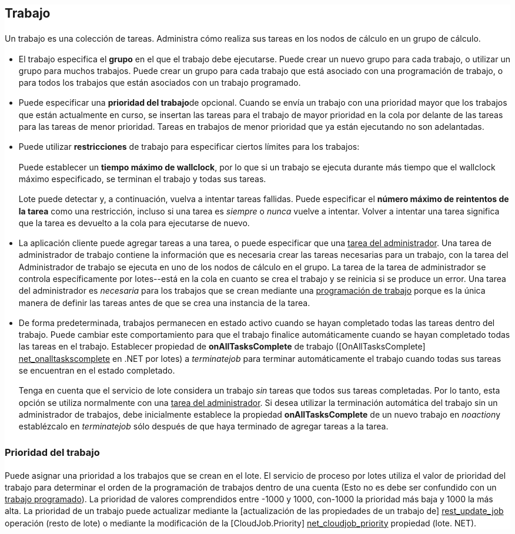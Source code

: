 ## <a name="job"></a>Trabajo

Un trabajo es una colección de tareas. Administra cómo realiza sus tareas en los nodos de cálculo en un grupo de cálculo.

- El trabajo especifica el **grupo** en el que el trabajo debe ejecutarse. Puede crear un nuevo grupo para cada trabajo, o utilizar un grupo para muchos trabajos. Puede crear un grupo para cada trabajo que está asociado con una programación de trabajo, o para todos los trabajos que están asociados con un trabajo programado.

- Puede especificar una **prioridad del trabajo**de opcional. Cuando se envía un trabajo con una prioridad mayor que los trabajos que están actualmente en curso, se insertan las tareas para el trabajo de mayor prioridad en la cola por delante de las tareas para las tareas de menor prioridad. Tareas en trabajos de menor prioridad que ya están ejecutando no son adelantadas.

- Puede utilizar **restricciones** de trabajo para especificar ciertos límites para los trabajos:

    Puede establecer un **tiempo máximo de wallclock**, por lo que si un trabajo se ejecuta durante más tiempo que el wallclock máximo especificado, se terminan el trabajo y todas sus tareas.

    Lote puede detectar y, a continuación, vuelva a intentar tareas fallidas. Puede especificar el **número máximo de reintentos de la tarea** como una restricción, incluso si una tarea es *siempre* o *nunca* vuelve a intentar. Volver a intentar una tarea significa que la tarea es devuelto a la cola para ejecutarse de nuevo.

- La aplicación cliente puede agregar tareas a una tarea, o puede especificar que una [tarea del administrador](#job-manager-task). Una tarea de administrador de trabajo contiene la información que es necesaria crear las tareas necesarias para un trabajo, con la tarea del Administrador de trabajo se ejecuta en uno de los nodos de cálculo en el grupo. La tarea de la tarea de administrador se controla específicamente por lotes--está en la cola en cuanto se crea el trabajo y se reinicia si se produce un error. Una tarea del administrador es *necesaria* para los trabajos que se crean mediante una [programación de trabajo](#scheduled-jobs) porque es la única manera de definir las tareas antes de que se crea una instancia de la tarea.

- De forma predeterminada, trabajos permanecen en estado activo cuando se hayan completado todas las tareas dentro del trabajo. Puede cambiar este comportamiento para que el trabajo finalice automáticamente cuando se hayan completado todas las tareas en el trabajo. Establecer propiedad de **onAllTasksComplete** de trabajo ([OnAllTasksComplete] [ net_onalltaskscomplete] en .NET por lotes) a *terminatejob* para terminar automáticamente el trabajo cuando todas sus tareas se encuentran en el estado completado.

    Tenga en cuenta que el servicio de lote considera un trabajo *sin* tareas que todos sus tareas completadas. Por lo tanto, esta opción se utiliza normalmente con una [tarea del administrador](#job-manager-task). Si desea utilizar la terminación automática del trabajo sin un administrador de trabajos, debe inicialmente establece la propiedad **onAllTasksComplete** de un nuevo trabajo en *noaction*y establézcalo en *terminatejob* sólo después de que haya terminado de agregar tareas a la tarea.

### <a name="job-priority"></a>Prioridad del trabajo

Puede asignar una prioridad a los trabajos que se crean en el lote. El servicio de proceso por lotes utiliza el valor de prioridad del trabajo para determinar el orden de la programación de trabajos dentro de una cuenta (Esto no es debe ser confundido con un [trabajo programado](#scheduled-jobs)). La prioridad de valores comprendidos entre -1000 y 1000, con-1000 la prioridad más baja y 1000 la más alta. La prioridad de un trabajo puede actualizar mediante la [actualización de las propiedades de un trabajo de] [ rest_update_job] operación (resto de lote) o mediante la modificación de la [CloudJob.Priority] [ net_cloudjob_priority] propiedad (lote. NET).


[1]: ./media/batch-api-basics/node-folder-structure.png
[azure_storage]: https://azure.microsoft.com/services/storage/
[batch_forum]: https://social.msdn.microsoft.com/Forums/en-US/home?forum=azurebatch
[cloud_service_sizes]: ../cloud-services/cloud-services-sizes-specs.md
[msmpi]: https://msdn.microsoft.com/library/bb524831.aspx
[github_samples]: https://github.com/Azure/azure-batch-samples
[github_sample_taskdeps]:  https://github.com/Azure/azure-batch-samples/tree/master/CSharp/ArticleProjects/TaskDependencies
[github_batchexplorer]: https://github.com/Azure/azure-batch-samples/tree/master/CSharp/BatchExplorer
[batch_net_api]: https://msdn.microsoft.com/library/azure/mt348682.aspx
[msdn_env_vars]: https://msdn.microsoft.com/library/azure/mt743623.aspx
[net_cloudjob_jobmanagertask]: https://msdn.microsoft.com/library/azure/microsoft.azure.batch.cloudjob.jobmanagertask.aspx
[net_cloudjob_priority]: https://msdn.microsoft.com/library/azure/microsoft.azure.batch.cloudjob.priority.aspx
[net_cloudpool_starttask]: https://msdn.microsoft.com/library/azure/microsoft.azure.batch.cloudpool.starttask.aspx
[net_cloudtask_env]: https://msdn.microsoft.com/library/azure/microsoft.azure.batch.cloudtask.environmentsettings.aspx
[net_create_cert]: https://msdn.microsoft.com/library/azure/microsoft.azure.batch.certificateoperations.createcertificate.aspx
[net_create_user]: https://msdn.microsoft.com/library/azure/microsoft.azure.batch.computenode.createcomputenodeuser.aspx
[net_getfile_node]: https://msdn.microsoft.com/library/azure/microsoft.azure.batch.computenode.getnodefile.aspx
[net_getfile_task]: https://msdn.microsoft.com/library/azure/microsoft.azure.batch.cloudtask.getnodefile.aspx
[net_job_env]: https://msdn.microsoft.com/library/azure/microsoft.azure.batch.cloudjob.commonenvironmentsettings.aspx
[net_multiinstancesettings]: https://msdn.microsoft.com/library/azure/microsoft.azure.batch.multiinstancesettings.aspx
[net_onalltaskscomplete]: https://msdn.microsoft.com/library/azure/microsoft.azure.batch.cloudjob.onalltaskscomplete.aspx
[net_rdp]: https://msdn.microsoft.com/library/azure/microsoft.azure.batch.computenode.getrdpfile.aspx
[net_reboot]: https://msdn.microsoft.com/library/azure/mt631495.aspx
[net_reimage]: https://msdn.microsoft.com/library/azure/mt631496.aspx
[net_remove]: https://msdn.microsoft.com/library/azure/microsoft.azure.batch.pooloperations.removefrompoolasync.aspx
[net_offline]: https://msdn.microsoft.com/library/azure/microsoft.azure.batch.computenode.disableschedulingasync.aspx
[net_online]: https://msdn.microsoft.com/library/azure/microsoft.azure.batch.computenode.enableschedulingasync.aspx
[net_offline_option]: https://msdn.microsoft.com/library/azure/microsoft.azure.batch.common.disablecomputenodeschedulingoption.aspx
[net_rdpfile]: https://msdn.microsoft.com/library/azure/Mt272127.aspx
[vnet]: https://msdn.microsoft.com/library/azure/dn820174.aspx#bk_netconf
[py_add_user]: http://azure-sdk-for-python.readthedocs.io/en/latest/ref/azure.batch.operations.html#azure.batch.operations.ComputeNodeOperations.add_user
[batch_rest_api]: https://msdn.microsoft.com/library/azure/Dn820158.aspx
[rest_add_job]: https://msdn.microsoft.com/library/azure/mt282178.aspx
[rest_add_pool]: https://msdn.microsoft.com/library/azure/dn820174.aspx
[rest_add_cert]: https://msdn.microsoft.com/library/azure/dn820169.aspx
[rest_add_task]: https://msdn.microsoft.com/library/azure/dn820105.aspx
[rest_create_user]: https://msdn.microsoft.com/library/azure/dn820137.aspx
[rest_get_task_info]: https://msdn.microsoft.com/library/azure/dn820133.aspx
[rest_job_schedules]: https://msdn.microsoft.com/library/azure/mt282179.aspx
[rest_multiinstance]: https://msdn.microsoft.com/library/azure/mt637905.aspx
[rest_multiinstancesettings]: https://msdn.microsoft.com/library/azure/dn820105.aspx#multiInstanceSettings
[rest_update_job]: https://msdn.microsoft.com/library/azure/dn820162.aspx
[rest_rdp]: https://msdn.microsoft.com/library/azure/dn820120.aspx
[rest_reboot]: https://msdn.microsoft.com/library/azure/dn820171.aspx
[rest_reimage]: https://msdn.microsoft.com/library/azure/dn820157.aspx
[rest_remove]: https://msdn.microsoft.com/library/azure/dn820194.aspx
[rest_offline]: https://msdn.microsoft.com/library/azure/mt637904.aspx
[rest_online]: https://msdn.microsoft.com/library/azure/mt637907.aspx
[vm_marketplace]: https://azure.microsoft.com/marketplace/virtual-machines/
